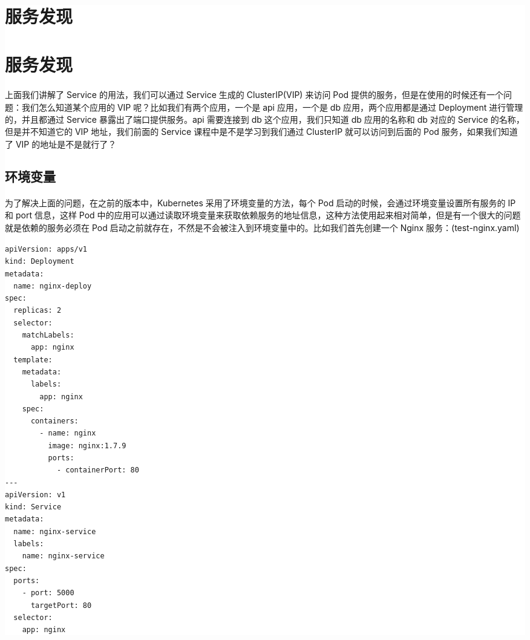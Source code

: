# 服务发现

[ ](https://github.com/cnych/qikqiak.com/edit/master/docs/network/dns.md "编辑此页")

# 服务发现

上面我们讲解了 Service 的用法，我们可以通过 Service 生成的 ClusterIP(VIP) 来访问 Pod 提供的服务，但是在使用的时候还有一个问题：我们怎么知道某个应用的 VIP 呢？比如我们有两个应用，一个是 api 应用，一个是 db 应用，两个应用都是通过 Deployment 进行管理的，并且都通过 Service 暴露出了端口提供服务。api 需要连接到 db 这个应用，我们只知道 db 应用的名称和 db 对应的 Service 的名称，但是并不知道它的 VIP 地址，我们前面的 Service 课程中是不是学习到我们通过 ClusterIP 就可以访问到后面的 Pod 服务，如果我们知道了 VIP 的地址是不是就行了？

## 环境变量

为了解决上面的问题，在之前的版本中，Kubernetes 采用了环境变量的方法，每个 Pod 启动的时候，会通过环境变量设置所有服务的 IP 和 port 信息，这样 Pod 中的应用可以通过读取环境变量来获取依赖服务的地址信息，这种方法使用起来相对简单，但是有一个很大的问题就是依赖的服务必须在 Pod 启动之前就存在，不然是不会被注入到环境变量中的。比如我们首先创建一个 Nginx 服务：(test-nginx.yaml)
    
    
    apiVersion: apps/v1
    kind: Deployment
    metadata:
      name: nginx-deploy
    spec:
      replicas: 2
      selector:
        matchLabels:
          app: nginx
      template:
        metadata:
          labels:
            app: nginx
        spec:
          containers:
            - name: nginx
              image: nginx:1.7.9
              ports:
                - containerPort: 80
    ---
    apiVersion: v1
    kind: Service
    metadata:
      name: nginx-service
      labels:
        name: nginx-service
    spec:
      ports:
        - port: 5000
          targetPort: 80
      selector:
        app: nginx
    